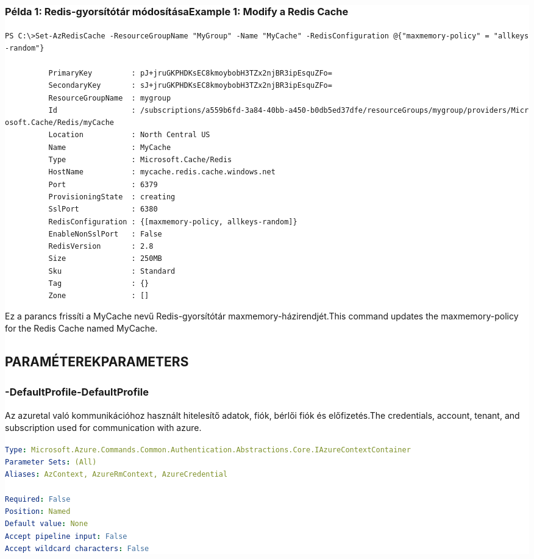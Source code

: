 ### <span data-ttu-id="62395-108">Példa 1: Redis-gyorsítótár módosítása</span><span class="sxs-lookup"><span data-stu-id="62395-108">Example 1: Modify a Redis Cache</span></span>
```
PS C:\>Set-AzRedisCache -ResourceGroupName "MyGroup" -Name "MyCache" -RedisConfiguration @{"maxmemory-policy" = "allkeys-random"}

          PrimaryKey         : pJ+jruGKPHDKsEC8kmoybobH3TZx2njBR3ipEsquZFo=
          SecondaryKey       : sJ+jruGKPHDKsEC8kmoybobH3TZx2njBR3ipEsquZFo=
          ResourceGroupName  : mygroup
          Id                 : /subscriptions/a559b6fd-3a84-40bb-a450-b0db5ed37dfe/resourceGroups/mygroup/providers/Microsoft.Cache/Redis/myCache
          Location           : North Central US
          Name               : MyCache
          Type               : Microsoft.Cache/Redis
          HostName           : mycache.redis.cache.windows.net
          Port               : 6379
          ProvisioningState  : creating
          SslPort            : 6380
          RedisConfiguration : {[maxmemory-policy, allkeys-random]}
          EnableNonSslPort   : False
          RedisVersion       : 2.8
          Size               : 250MB
          Sku                : Standard
          Tag                : {}
          Zone               : []
```

<span data-ttu-id="62395-109">Ez a parancs frissíti a MyCache nevű Redis-gyorsítótár maxmemory-házirendjét.</span><span class="sxs-lookup"><span data-stu-id="62395-109">This command updates the maxmemory-policy for the Redis Cache named MyCache.</span></span>

## <span data-ttu-id="62395-110">PARAMÉTEREK</span><span class="sxs-lookup"><span data-stu-id="62395-110">PARAMETERS</span></span>

### <span data-ttu-id="62395-111">-DefaultProfile</span><span class="sxs-lookup"><span data-stu-id="62395-111">-DefaultProfile</span></span>
<span data-ttu-id="62395-112">Az azuretal való kommunikációhoz használt hitelesítő adatok, fiók, bérlői fiók és előfizetés.</span><span class="sxs-lookup"><span data-stu-id="62395-112">The credentials, account, tenant, and subscription used for communication with azure.</span></span>

```yaml
Type: Microsoft.Azure.Commands.Common.Authentication.Abstractions.Core.IAzureContextContainer
Parameter Sets: (All)
Aliases: AzContext, AzureRmContext, AzureCredential

Required: False
Position: Named
Default value: None
Accept pipeline input: False
Accept wildcard characters: False
```
